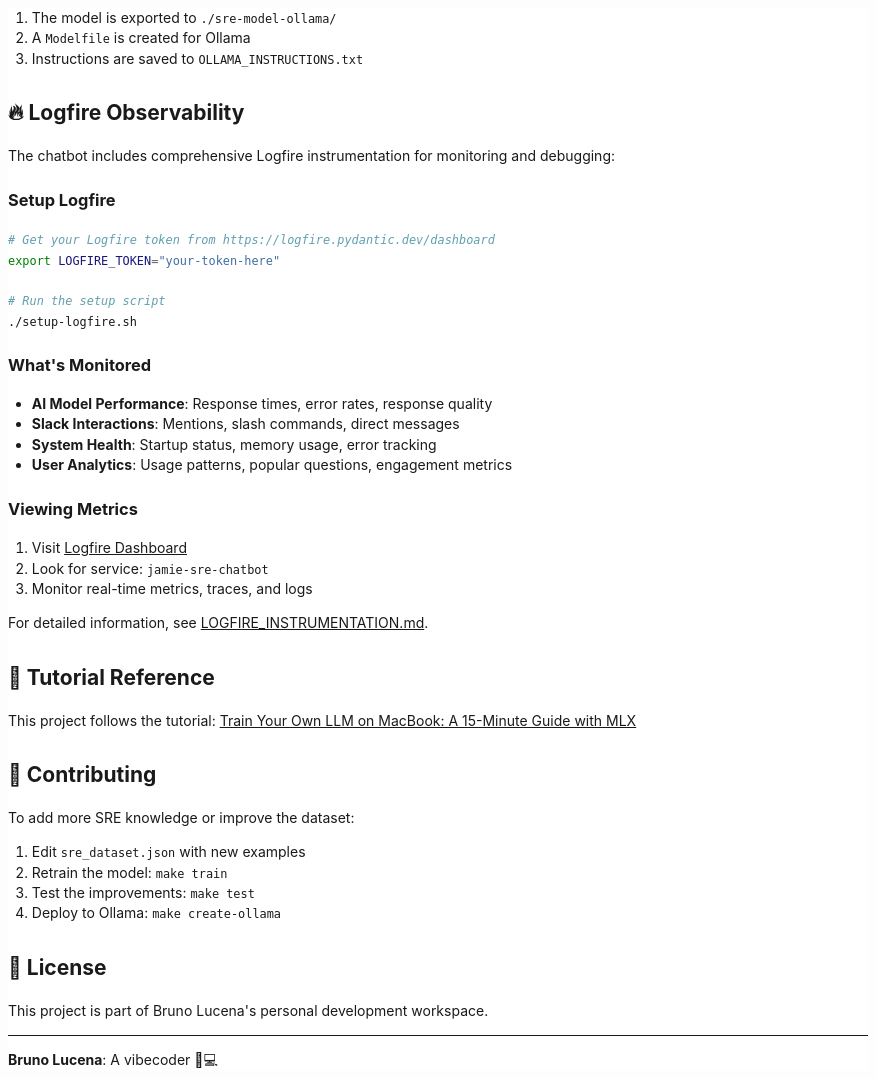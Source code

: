 1. The model is exported to `./sre-model-ollama/`
2. A `Modelfile` is created for Ollama
3. Instructions are saved to `OLLAMA_INSTRUCTIONS.txt`

## 🔥 Logfire Observability

The chatbot includes comprehensive Logfire instrumentation for monitoring and debugging:

### Setup Logfire

```bash
# Get your Logfire token from https://logfire.pydantic.dev/dashboard
export LOGFIRE_TOKEN="your-token-here"

# Run the setup script
./setup-logfire.sh
```

### What's Monitored

- **AI Model Performance**: Response times, error rates, response quality
- **Slack Interactions**: Mentions, slash commands, direct messages
- **System Health**: Startup status, memory usage, error tracking
- **User Analytics**: Usage patterns, popular questions, engagement metrics

### Viewing Metrics

1. Visit [Logfire Dashboard](https://logfire.pydantic.dev/dashboard)
2. Look for service: `jamie-sre-chatbot`
3. Monitor real-time metrics, traces, and logs

For detailed information, see [LOGFIRE_INSTRUMENTATION.md](LOGFIRE_INSTRUMENTATION.md).

## 📖 Tutorial Reference

This project follows the tutorial: [Train Your Own LLM on MacBook: A 15-Minute Guide with MLX](https://medium.com/@dummahajan/train-your-own-llm-on-macbook-a-15-minute-guide-with-mlx-6c6ed9ad036a)

## 🤝 Contributing

To add more SRE knowledge or improve the dataset:

1. Edit `sre_dataset.json` with new examples
2. Retrain the model: `make train`
3. Test the improvements: `make test`
4. Deploy to Ollama: `make create-ollama`

## 📄 License

This project is part of Bruno Lucena's personal development workspace.

---

**Bruno Lucena**: A vibecoder 🎵💻

